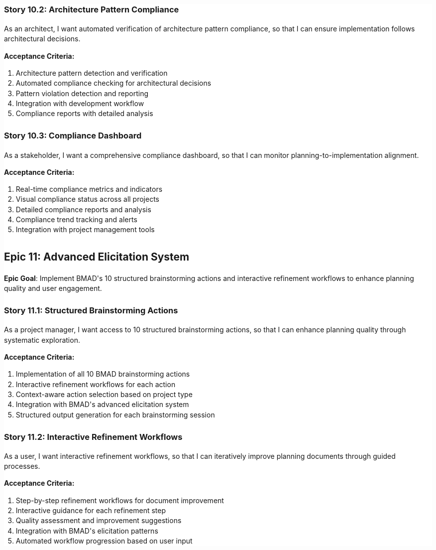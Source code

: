 ### Story 10.2: Architecture Pattern Compliance
As an architect,
I want automated verification of architecture pattern compliance,
so that I can ensure implementation follows architectural decisions.

**Acceptance Criteria:**
1. Architecture pattern detection and verification
2. Automated compliance checking for architectural decisions
3. Pattern violation detection and reporting
4. Integration with development workflow
5. Compliance reports with detailed analysis

### Story 10.3: Compliance Dashboard
As a stakeholder,
I want a comprehensive compliance dashboard,
so that I can monitor planning-to-implementation alignment.

**Acceptance Criteria:**
1. Real-time compliance metrics and indicators
2. Visual compliance status across all projects
3. Detailed compliance reports and analysis
4. Compliance trend tracking and alerts
5. Integration with project management tools

## Epic 11: Advanced Elicitation System

**Epic Goal**: Implement BMAD's 10 structured brainstorming actions and interactive refinement workflows to enhance planning quality and user engagement.

### Story 11.1: Structured Brainstorming Actions
As a project manager,
I want access to 10 structured brainstorming actions,
so that I can enhance planning quality through systematic exploration.

**Acceptance Criteria:**
1. Implementation of all 10 BMAD brainstorming actions
2. Interactive refinement workflows for each action
3. Context-aware action selection based on project type
4. Integration with BMAD's advanced elicitation system
5. Structured output generation for each brainstorming session

### Story 11.2: Interactive Refinement Workflows
As a user,
I want interactive refinement workflows,
so that I can iteratively improve planning documents through guided processes.

**Acceptance Criteria:**
1. Step-by-step refinement workflows for document improvement
2. Interactive guidance for each refinement step
3. Quality assessment and improvement suggestions
4. Integration with BMAD's elicitation patterns
5. Automated workflow progression based on user input

